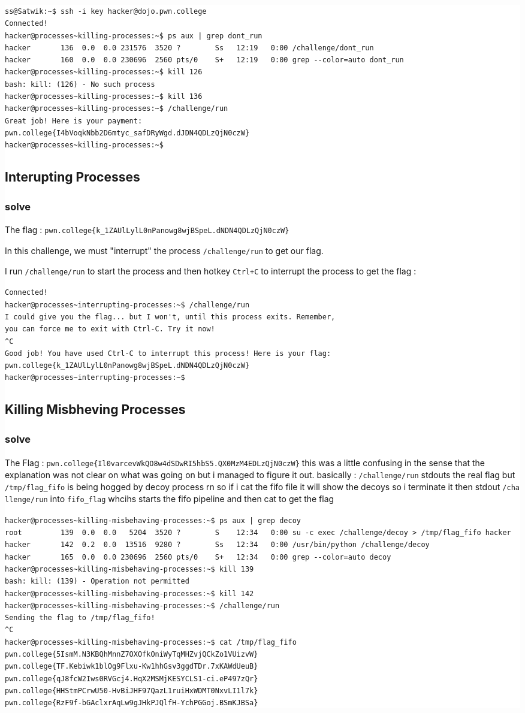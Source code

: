 ```
ss@Satwik:~$ ssh -i key hacker@dojo.pwn.college
Connected!
hacker@processes~killing-processes:~$ ps aux | grep dont_run
hacker       136  0.0  0.0 231576  3520 ?        Ss   12:19   0:00 /challenge/dont_run
hacker       160  0.0  0.0 230696  2560 pts/0    S+   12:19   0:00 grep --color=auto dont_run
hacker@processes~killing-processes:~$ kill 126
bash: kill: (126) - No such process
hacker@processes~killing-processes:~$ kill 136
hacker@processes~killing-processes:~$ /challenge/run
Great job! Here is your payment:
pwn.college{I4bVoqkNbb2D6mtyc_safDRyWgd.dJDN4QDLzQjN0czW}
hacker@processes~killing-processes:~$
```


## Interupting Processes

### solve 
The flag : `pwn.college{k_1ZAUlLylL0nPanowg8wjBSpeL.dNDN4QDLzQjN0czW}`

In this challenge, we must "interrupt" the process `/challenge/run` to get our flag.

I run `/challenge/run` to start the process and then hotkey `Ctrl+C` to interrupt the process to get the flag :

```
Connected!
hacker@processes~interrupting-processes:~$ /challenge/run
I could give you the flag... but I won't, until this process exits. Remember,
you can force me to exit with Ctrl-C. Try it now!
^C
Good job! You have used Ctrl-C to interrupt this process! Here is your flag:
pwn.college{k_1ZAUlLylL0nPanowg8wjBSpeL.dNDN4QDLzQjN0czW}
hacker@processes~interrupting-processes:~$
```

## Killing Misbheving Processes

### solve 

The Flag : `pwn.college{Il0varcevWkQO8w4dSDwRI5hbS5.QX0MzM4EDLzQjN0czW}`
this was a little confusing in the sense that the explanation was not clear on what was going on but i managed to figure it out. basically : `/challenge/run` stdouts the real flag but `/tmp/flag_fifo` is being hogged by decoy process rn so if i cat the fifo file it will show the decoys so i terminate it then stdout `/challenge/run` into `fifo_flag` whcihs starts the fifo pipeline and then cat to get the flag
```
hacker@processes~killing-misbehaving-processes:~$ ps aux | grep decoy
root         139  0.0  0.0   5204  3520 ?        S    12:34   0:00 su -c exec /challenge/decoy > /tmp/flag_fifo hacker
hacker       142  0.2  0.0  13516  9280 ?        Ss   12:34   0:00 /usr/bin/python /challenge/decoy
hacker       165  0.0  0.0 230696  2560 pts/0    S+   12:34   0:00 grep --color=auto decoy
hacker@processes~killing-misbehaving-processes:~$ kill 139
bash: kill: (139) - Operation not permitted
hacker@processes~killing-misbehaving-processes:~$ kill 142
hacker@processes~killing-misbehaving-processes:~$ /challenge/run
Sending the flag to /tmp/flag_fifo!
^C
hacker@processes~killing-misbehaving-processes:~$ cat /tmp/flag_fifo
pwn.college{5IsmM.N3KBQhMnnZ7OXOfkOniWyTqMHZvjQCkZo1VUizvW}
pwn.college{TF.Kebiwk1blOg9Flxu-Kw1hhGsv3ggdTDr.7xKAWdUeuB}
pwn.college{qJ8fcW2Iws0RVGcj4.HqX2MSMjKESYCLS1-ci.eP497zQr}
pwn.college{HHStmPCrwU50-HvBiJHF97QazL1ruiHxWDMT0NxvLI1l7k}
pwn.college{RzF9f-bGAclxrAqLw9gJHkPJQlfH-YchPGGoj.BSmKJBSa}
```